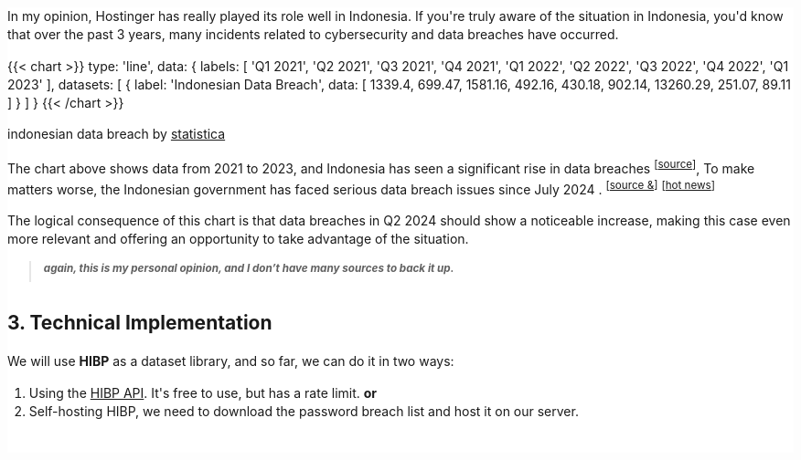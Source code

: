 In my opinion, Hostinger has really played its role well in Indonesia.
If you're truly aware of the situation in Indonesia, you'd know that over the past 3 years,
many incidents related to cybersecurity and data breaches have occurred.

{{< chart >}}
type: 'line',
data: {
  labels: [
    'Q1 2021', 'Q2 2021', 'Q3 2021', 'Q4 2021',
    'Q1 2022', 'Q2 2022', 'Q3 2022', 'Q4 2022', 'Q1 2023'
  ],
  datasets: [
    {
      label: 'Indonesian Data Breach',
      data: [
        1339.4, 699.47, 1581.16, 492.16,
        430.18, 902.14, 13260.29, 251.07, 89.11
      ]
    }
  ]
}
{{< /chart >}}

<p class="text-xs text-center">
  indonesian data breach by <bold><a href="https://www.statista.com/statistics/1411281/indonesia-quarterly-number-of-data-breaches/" target="_blank">statistica</a></bold>
</p>

The chart above shows data from 2021 to 2023,
and Indonesia has seen a significant rise in data breaches
<sup>[[source](https://www.cyberlands.io/topsecuritybreachesindonesia)]</sup>,
To make matters worse,
the Indonesian government has faced serious data breach issues since July 2024 .
<sup>[[source &](https://www.reuters.com/world/asia-pacific/indonesias-tax-agency-probes-alleged-personal-data-breach-2024-09-19/)]</sup>
<sup>
[[hot news](https://x.com/secgron/status/1836296102011941348)]
</sup>

The logical consequence of this chart is that data breaches in Q2 2024 should show a noticeable increase,
making this case even more relevant and offering an opportunity to take advantage of the situation.

> <sup>**_again, this is  my personal opinion, and I don’t have many sources to back it up._**</sup>

## 3. Technical Implementation

We will use **HIBP** as a dataset library, and so far, we can do it in two ways:

1. Using the [HIBP API](https://api.pwnedpasswords.com). It's free to use, but has a rate limit. **or**
2. Self-hosting HIBP,
we need to download the password breach list and host it on our server.
<br>
